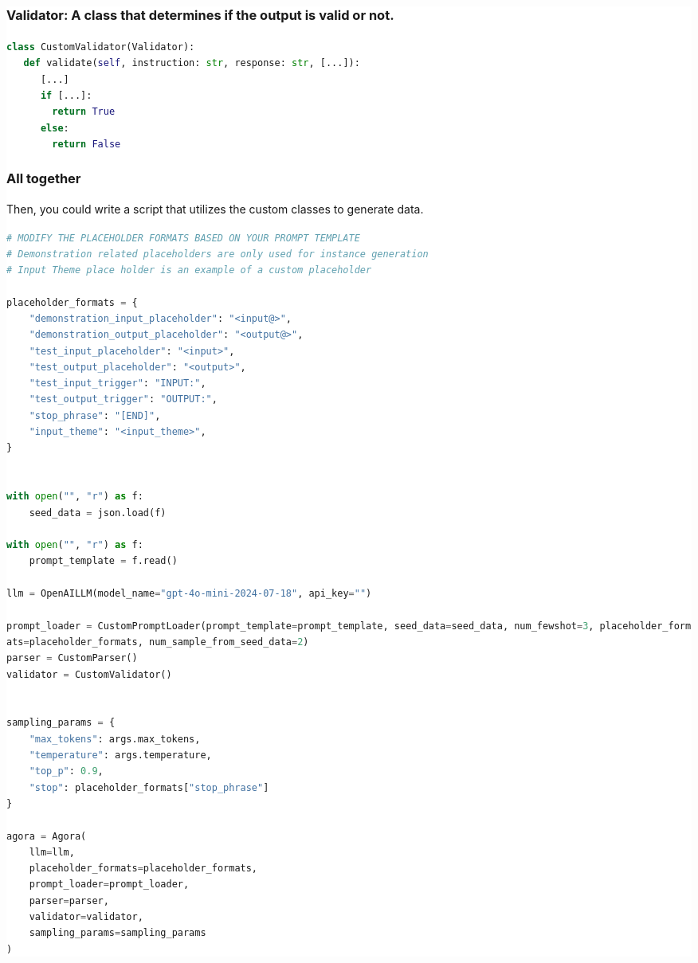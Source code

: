 ### **Validator**: A class that determines if the output is valid or not.
```python
class CustomValidator(Validator):
   def validate(self, instruction: str, response: str, [...]):
      [...]
      if [...]:
        return True
      else:
        return False
```

### **All together**

Then, you could write a script that utilizes the custom classes to generate data.

```python
# MODIFY THE PLACEHOLDER FORMATS BASED ON YOUR PROMPT TEMPLATE
# Demonstration related placeholders are only used for instance generation
# Input Theme place holder is an example of a custom placeholder

placeholder_formats = {
    "demonstration_input_placeholder": "<input@>",
    "demonstration_output_placeholder": "<output@>",
    "test_input_placeholder": "<input>",
    "test_output_placeholder": "<output>",
    "test_input_trigger": "INPUT:",
    "test_output_trigger": "OUTPUT:",
    "stop_phrase": "[END]",
    "input_theme": "<input_theme>",
}


with open("", "r") as f:
    seed_data = json.load(f)

with open("", "r") as f:
    prompt_template = f.read()

llm = OpenAILLM(model_name="gpt-4o-mini-2024-07-18", api_key="")

prompt_loader = CustomPromptLoader(prompt_template=prompt_template, seed_data=seed_data, num_fewshot=3, placeholder_formats=placeholder_formats, num_sample_from_seed_data=2)
parser = CustomParser()
validator = CustomValidator()


sampling_params = {
    "max_tokens": args.max_tokens,
    "temperature": args.temperature,
    "top_p": 0.9,
    "stop": placeholder_formats["stop_phrase"]
}

agora = Agora(
    llm=llm,
    placeholder_formats=placeholder_formats,
    prompt_loader=prompt_loader,
    parser=parser,
    validator=validator,
    sampling_params=sampling_params
)

```